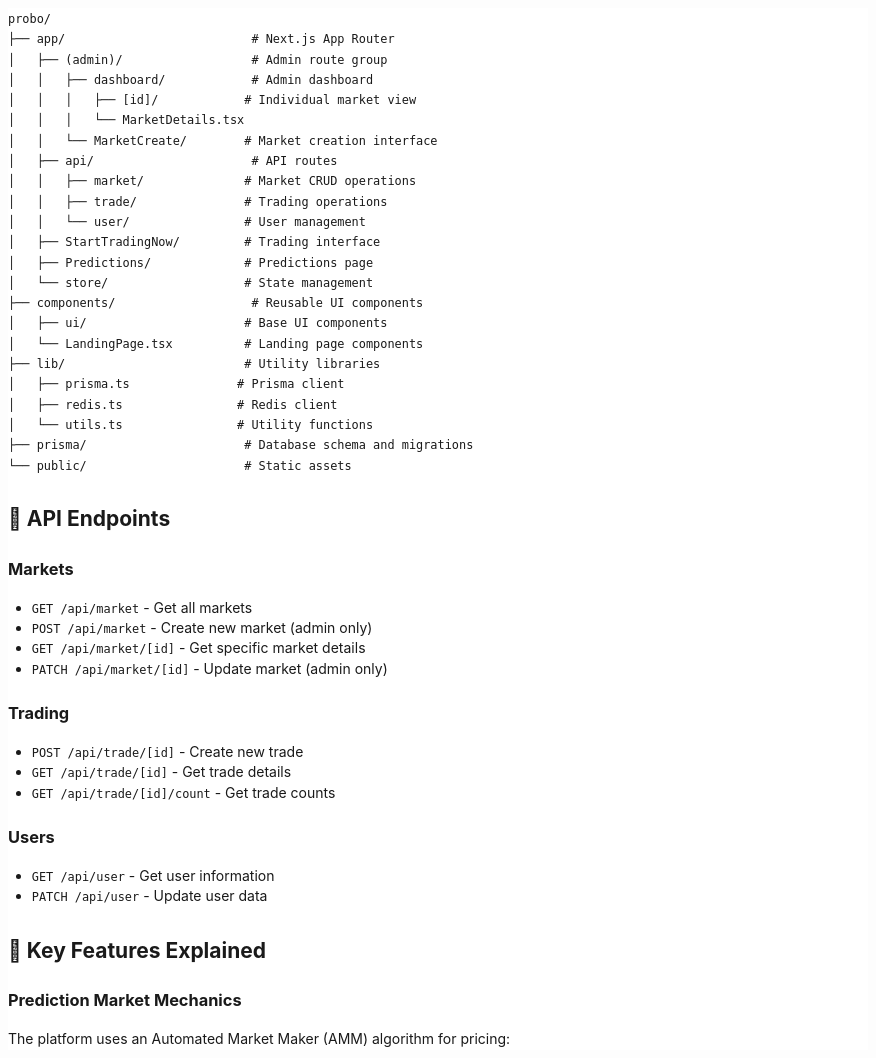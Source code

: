 ```
probo/
├── app/                          # Next.js App Router
│   ├── (admin)/                  # Admin route group
│   │   ├── dashboard/            # Admin dashboard
│   │   │   ├── [id]/            # Individual market view
│   │   │   └── MarketDetails.tsx
│   │   └── MarketCreate/        # Market creation interface
│   ├── api/                      # API routes
│   │   ├── market/              # Market CRUD operations
│   │   ├── trade/               # Trading operations
│   │   └── user/                # User management
│   ├── StartTradingNow/         # Trading interface
│   ├── Predictions/             # Predictions page
│   └── store/                   # State management
├── components/                   # Reusable UI components
│   ├── ui/                      # Base UI components
│   └── LandingPage.tsx          # Landing page components
├── lib/                         # Utility libraries
│   ├── prisma.ts               # Prisma client
│   ├── redis.ts                # Redis client
│   └── utils.ts                # Utility functions
├── prisma/                      # Database schema and migrations
└── public/                      # Static assets
```

## 🔧 API Endpoints

### Markets

- `GET /api/market` - Get all markets
- `POST /api/market` - Create new market (admin only)
- `GET /api/market/[id]` - Get specific market details
- `PATCH /api/market/[id]` - Update market (admin only)

### Trading

- `POST /api/trade/[id]` - Create new trade
- `GET /api/trade/[id]` - Get trade details
- `GET /api/trade/[id]/count` - Get trade counts

### Users

- `GET /api/user` - Get user information
- `PATCH /api/user` - Update user data

## 🎯 Key Features Explained

### Prediction Market Mechanics

The platform uses an Automated Market Maker (AMM) algorithm for pricing:

